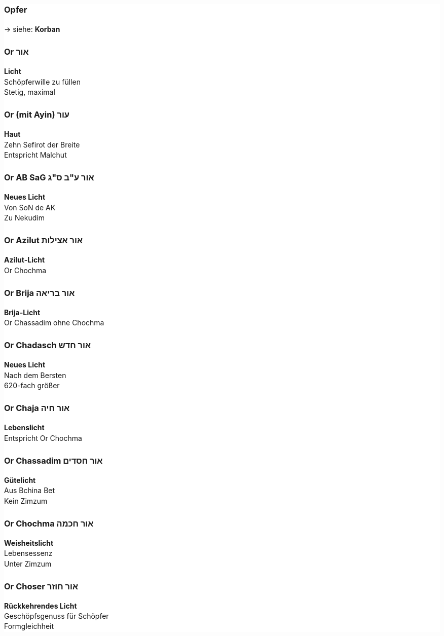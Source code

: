 ### Opfer
→ siehe: **Korban**

### Or אור
**Licht**  
Schöpferwille zu füllen  
Stetig, maximal

### Or (mit Ayin) עור
**Haut**  
Zehn Sefirot der Breite  
Entspricht Malchut

### Or AB SaG אור ע"ב ס"ג
**Neues Licht**  
Von SoN de AK  
Zu Nekudim

### Or Azilut אור אצילות
**Azilut-Licht**  
Or Chochma

### Or Brija אור בריאה
**Brija-Licht**  
Or Chassadim ohne Chochma

### Or Chadasch אור חדש
**Neues Licht**  
Nach dem Bersten  
620-fach größer

### Or Chaja אור חיה
**Lebenslicht**  
Entspricht Or Chochma

### Or Chassadim אור חסדים
**Gütelicht**  
Aus Bchina Bet  
Kein Zimzum

### Or Chochma אור חכמה
**Weisheitslicht**  
Lebensessenz  
Unter Zimzum

### Or Choser אור חוזר
**Rückkehrendes Licht**  
Geschöpfsgenuss für Schöpfer  
Formgleichheit
